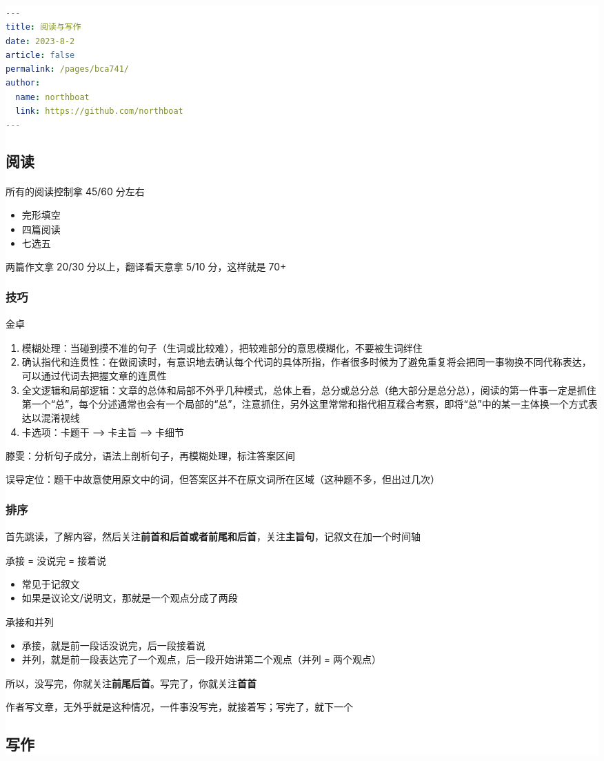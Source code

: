 ```yaml
---
title: 阅读与写作
date: 2023-8-2
article: false
permalink: /pages/bca741/
author: 
  name: northboat
  link: https://github.com/northboat
---
```


## 阅读

所有的阅读控制拿 45/60 分左右

- 完形填空
- 四篇阅读
- 七选五

两篇作文拿 20/30 分以上，翻译看天意拿 5/10 分，这样就是 70+

### 技巧

金卓

1. 模糊处理：当碰到摸不准的句子（生词或比较难），把较难部分的意思模糊化，不要被生词绊住
2. 确认指代和连贯性：在做阅读时，有意识地去确认每个代词的具体所指，作者很多时候为了避免重复将会把同一事物换不同代称表达，可以通过代词去把握文章的连贯性
3. 全文逻辑和局部逻辑：文章的总体和局部不外乎几种模式，总体上看，总分或总分总（绝大部分是总分总），阅读的第一件事一定是抓住第一个“总”，每个分述通常也会有一个局部的“总”，注意抓住，另外这里常常和指代相互糅合考察，即将“总”中的某一主体换一个方式表达以混淆视线
4. 卡选项：卡题干 ——> 卡主旨 ——> 卡细节

滕雯：分析句子成分，语法上剖析句子，再模糊处理，标注答案区间

误导定位：题干中故意使用原文中的词，但答案区并不在原文词所在区域（这种题不多，但出过几次）

### 排序

首先跳读，了解内容，然后关注**前首和后首或者前尾和后首**，关注**主旨句**，记叙文在加一个时间轴

承接 = 没说完 = 接着说

- 常见于记叙文
- 如果是议论文/说明文，那就是一个观点分成了两段

承接和并列

- 承接，就是前一段话没说完，后一段接着说
- 并列，就是前一段表达完了一个观点，后一段开始讲第二个观点（并列 = 两个观点）

所以，没写完，你就关注**前尾后首**。写完了，你就关注**首首**

作者写文章，无外乎就是这种情况，一件事没写完，就接着写；写完了，就下一个

## 写作
